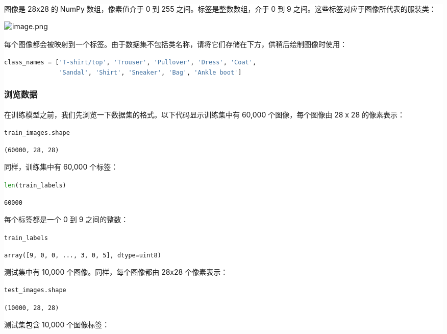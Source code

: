 图像是 28x28 的 NumPy 数组，像素值介于 0 到 255 之间。标签是整数数组，介于 0 到 9 之间。这些标签对应于图像所代表的服装类：

![image.png](attachment:image.png)

每个图像都会被映射到一个标签。由于数据集不包括类名称，请将它们存储在下方，供稍后绘制图像时使用：


```python
class_names = ['T-shirt/top', 'Trouser', 'Pullover', 'Dress', 'Coat',
               'Sandal', 'Shirt', 'Sneaker', 'Bag', 'Ankle boot']
```

### 浏览数据
在训练模型之前，我们先浏览一下数据集的格式。以下代码显示训练集中有 60,000 个图像，每个图像由 28 x 28 的像素表示：


```python
train_images.shape
```




    (60000, 28, 28)



同样，训练集中有 60,000 个标签：


```python
len(train_labels)
```




    60000



每个标签都是一个 0 到 9 之间的整数：


```python
train_labels
```




    array([9, 0, 0, ..., 3, 0, 5], dtype=uint8)



测试集中有 10,000 个图像。同样，每个图像都由 28x28 个像素表示：


```python
test_images.shape
```




    (10000, 28, 28)



测试集包含 10,000 个图像标签：

